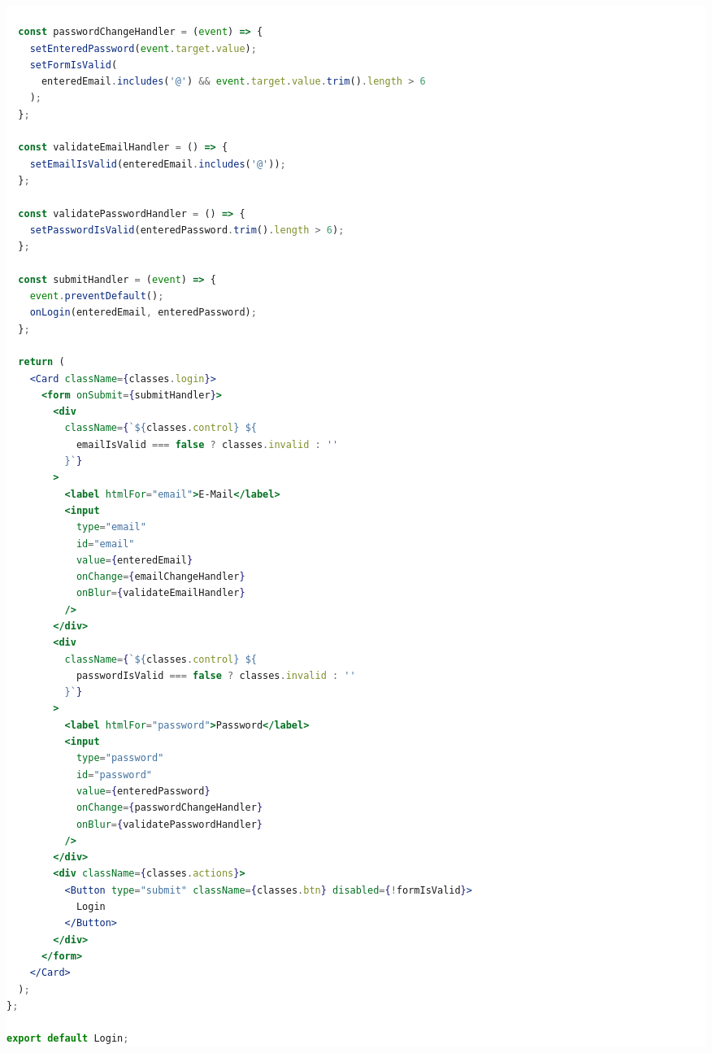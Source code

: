 ```jsx

  const passwordChangeHandler = (event) => {
    setEnteredPassword(event.target.value);
    setFormIsValid(
      enteredEmail.includes('@') && event.target.value.trim().length > 6
    );
  };

  const validateEmailHandler = () => {
    setEmailIsValid(enteredEmail.includes('@'));
  };

  const validatePasswordHandler = () => {
    setPasswordIsValid(enteredPassword.trim().length > 6);
  };

  const submitHandler = (event) => {
    event.preventDefault();
    onLogin(enteredEmail, enteredPassword);
  };

  return (
    <Card className={classes.login}>
      <form onSubmit={submitHandler}>
        <div
          className={`${classes.control} ${
            emailIsValid === false ? classes.invalid : ''
          }`}
        >
          <label htmlFor="email">E-Mail</label>
          <input
            type="email"
            id="email"
            value={enteredEmail}
            onChange={emailChangeHandler}
            onBlur={validateEmailHandler}
          />
        </div>
        <div
          className={`${classes.control} ${
            passwordIsValid === false ? classes.invalid : ''
          }`}
        >
          <label htmlFor="password">Password</label>
          <input
            type="password"
            id="password"
            value={enteredPassword}
            onChange={passwordChangeHandler}
            onBlur={validatePasswordHandler}
          />
        </div>
        <div className={classes.actions}>
          <Button type="submit" className={classes.btn} disabled={!formIsValid}>
            Login
          </Button>
        </div>
      </form>
    </Card>
  );
};

export default Login;
```